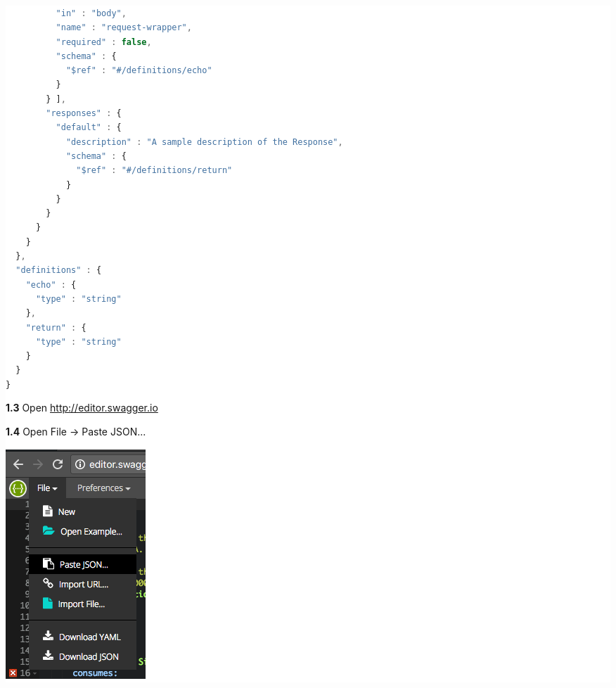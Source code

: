```javascript
          "in" : "body",
          "name" : "request-wrapper",
          "required" : false,
          "schema" : {
            "$ref" : "#/definitions/echo"
          }
        } ],
        "responses" : {
          "default" : {
            "description" : "A sample description of the Response",
            "schema" : {
              "$ref" : "#/definitions/return"
            }
          }
        }
      }
    }
  },
  "definitions" : {
    "echo" : {
      "type" : "string"
    },
    "return" : {
      "type" : "string"
    }
  }
}
```

**1.3** Open http://editor.swagger.io 

**1.4** Open File -> Paste JSON...

![](images/200/image075.png)
